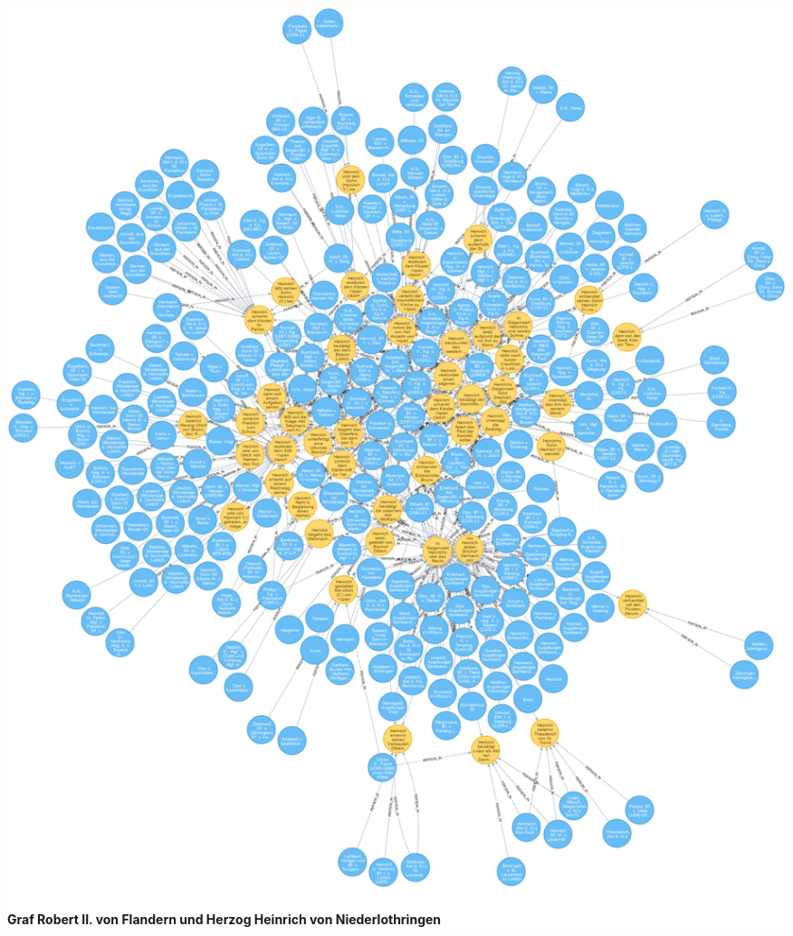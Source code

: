 ![Robert mit Personen, die wiederum mit Personen gemeinsam in Regesten genannt sind.](Bilder/RI2Graph/Robert-viel.png)

#### Graf Robert II. von Flandern und Herzog Heinrich von Niederlothringen
